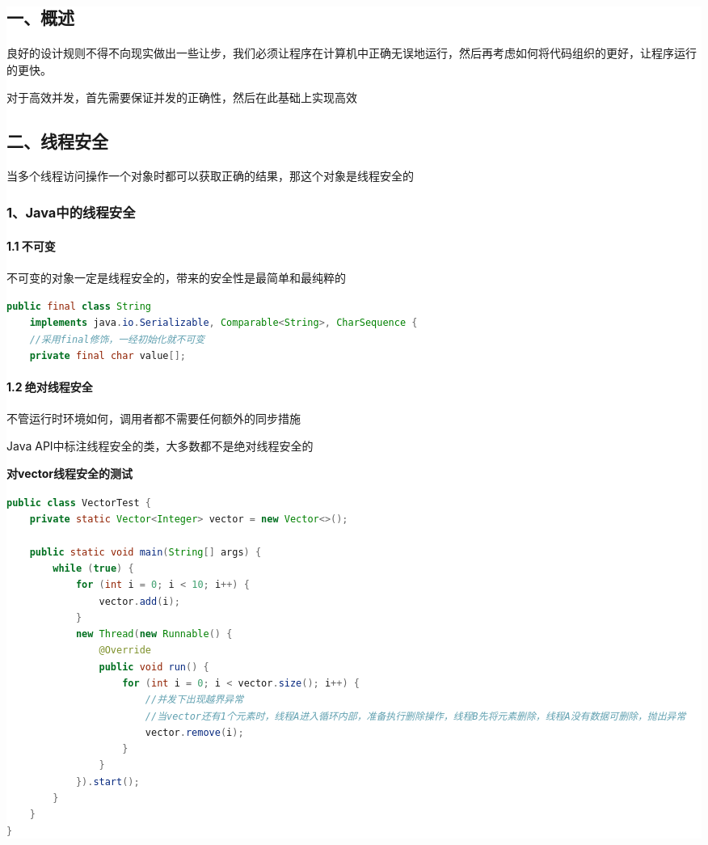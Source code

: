 ## 一、概述

良好的设计规则不得不向现实做出一些让步，我们必须让程序在计算机中正确无误地运行，然后再考虑如何将代码组织的更好，让程序运行的更快。

对于高效并发，首先需要保证并发的正确性，然后在此基础上实现高效

## 二、线程安全

当多个线程访问操作一个对象时都可以获取正确的结果，那这个对象是线程安全的



### 1、Java中的线程安全

#### 1.1 不可变

不可变的对象一定是线程安全的，带来的安全性是最简单和最纯粹的

```java
public final class String
    implements java.io.Serializable, Comparable<String>, CharSequence {
    //采用final修饰，一经初始化就不可变
    private final char value[];
```

#### 1.2 绝对线程安全

不管运行时环境如何，调用者都不需要任何额外的同步措施

Java API中标注线程安全的类，大多数都不是绝对线程安全的

**对vector线程安全的测试**

```java
public class VectorTest {
    private static Vector<Integer> vector = new Vector<>();

    public static void main(String[] args) {
        while (true) {
            for (int i = 0; i < 10; i++) {
                vector.add(i);
            }
            new Thread(new Runnable() {
                @Override
                public void run() {
                    for (int i = 0; i < vector.size(); i++) {
                        //并发下出现越界异常
                        //当vector还有1个元素时，线程A进入循环内部，准备执行删除操作，线程B先将元素删除，线程A没有数据可删除，抛出异常
                        vector.remove(i);
                    }
                }
            }).start();
        }
    }
}
```
